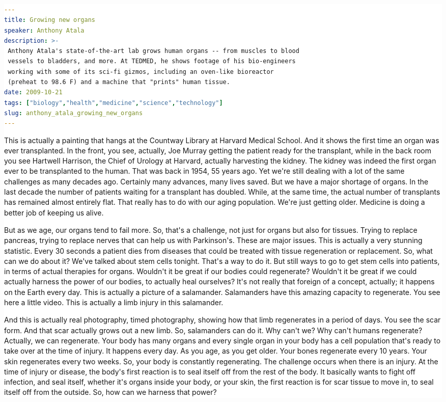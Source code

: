 ```yaml
---
title: Growing new organs
speaker: Anthony Atala
description: >-
 Anthony Atala's state-of-the-art lab grows human organs -- from muscles to blood
 vessels to bladders, and more. At TEDMED, he shows footage of his bio-engineers
 working with some of its sci-fi gizmos, including an oven-like bioreactor
 (preheat to 98.6 F) and a machine that "prints" human tissue.
date: 2009-10-21
tags: ["biology","health","medicine","science","technology"]
slug: anthony_atala_growing_new_organs
---
```


This is actually a painting that hangs at the Countway Library at Harvard Medical School.
And it shows the first time an organ was ever transplanted. In the front, you see,
actually, Joe Murray getting the patient ready for the transplant, while in the back room
you see Hartwell Harrison, the Chief of Urology at Harvard, actually harvesting the
kidney. The kidney was indeed the first organ ever to be transplanted to the human. That
was back in 1954, 55 years ago. Yet we're still dealing with a lot of the same challenges
as many decades ago. Certainly many advances, many lives saved. But we have a major
shortage of organs. In the last decade the number of patients waiting for a transplant has
doubled. While, at the same time, the actual number of transplants has remained almost
entirely flat. That really has to do with our aging population. We're just getting older.
Medicine is doing a better job of keeping us alive.

But as we age, our organs tend to fail more. So, that's a challenge, not just for organs
but also for tissues. Trying to replace pancreas, trying to replace nerves that can help
us with Parkinson's. These are major issues. This is actually a very stunning statistic.
Every 30 seconds a patient dies from diseases that could be treated with tissue
regeneration or replacement. So, what can we do about it? We've talked about stem cells
tonight. That's a way to do it. But still ways to go to get stem cells into patients, in
terms of actual therapies for organs. Wouldn't it be great if our bodies could regenerate?
Wouldn't it be great if we could actually harness the power of our bodies, to actually
heal ourselves? It's not really that foreign of a concept, actually; it happens on the
Earth every day. This is actually a picture of a salamander. Salamanders have this amazing
capacity to regenerate. You see here a little video. This is actually a limb injury in
this salamander.

And this is actually real photography, timed photography, showing how that limb
regenerates in a period of days. You see the scar form. And that scar actually grows out a
new limb. So, salamanders can do it. Why can't we? Why can't humans regenerate? Actually,
we can regenerate. Your body has many organs and every single organ in your body has a
cell population that's ready to take over at the time of injury. It happens every day. As
you age, as you get older. Your bones regenerate every 10 years. Your skin regenerates
every two weeks. So, your body is constantly regenerating. The challenge occurs when there
is an injury. At the time of injury or disease, the body's first reaction is to seal
itself off from the rest of the body. It basically wants to fight off infection, and seal
itself, whether it's organs inside your body, or your skin, the first reaction is for scar
tissue to move in, to seal itself off from the outside. So, how can we harness that
power?

